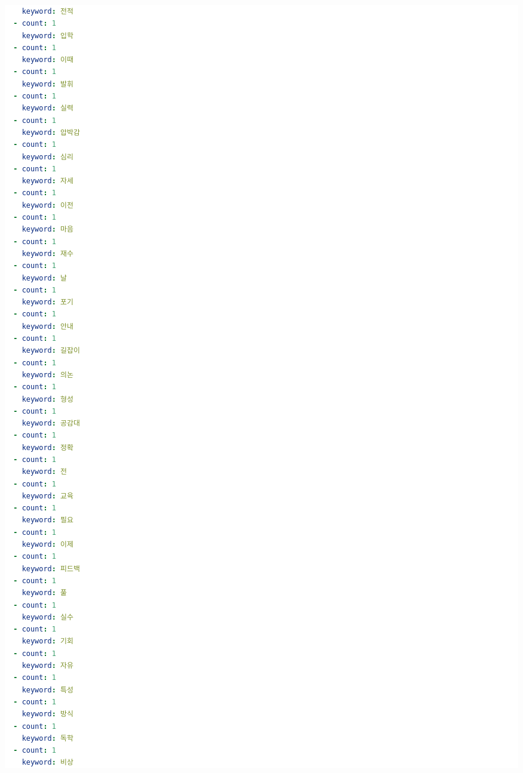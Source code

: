```yaml
    keyword: 전적
  - count: 1
    keyword: 입학
  - count: 1
    keyword: 이때
  - count: 1
    keyword: 발휘
  - count: 1
    keyword: 실력
  - count: 1
    keyword: 압박감
  - count: 1
    keyword: 심리
  - count: 1
    keyword: 자세
  - count: 1
    keyword: 이전
  - count: 1
    keyword: 마음
  - count: 1
    keyword: 재수
  - count: 1
    keyword: 날
  - count: 1
    keyword: 포기
  - count: 1
    keyword: 안내
  - count: 1
    keyword: 길잡이
  - count: 1
    keyword: 의논
  - count: 1
    keyword: 형성
  - count: 1
    keyword: 공감대
  - count: 1
    keyword: 정확
  - count: 1
    keyword: 전
  - count: 1
    keyword: 교육
  - count: 1
    keyword: 필요
  - count: 1
    keyword: 이제
  - count: 1
    keyword: 피드백
  - count: 1
    keyword: 풀
  - count: 1
    keyword: 실수
  - count: 1
    keyword: 기회
  - count: 1
    keyword: 자유
  - count: 1
    keyword: 특성
  - count: 1
    keyword: 방식
  - count: 1
    keyword: 독학
  - count: 1
    keyword: 비상
```